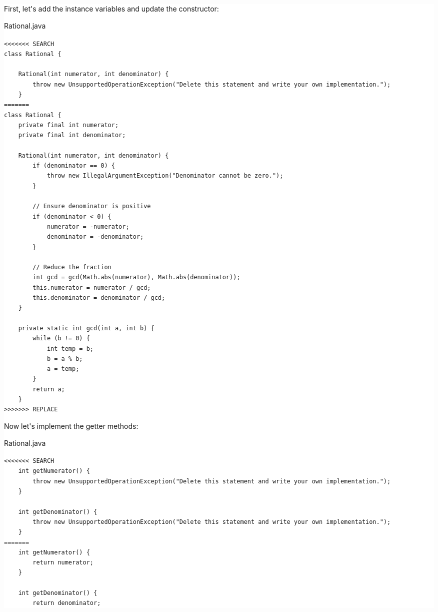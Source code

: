 
First, let's add the instance variables and update the constructor:

Rational.java
```
<<<<<<< SEARCH
class Rational {

    Rational(int numerator, int denominator) {
        throw new UnsupportedOperationException("Delete this statement and write your own implementation.");
    }
=======
class Rational {
    private final int numerator;
    private final int denominator;
    
    Rational(int numerator, int denominator) {
        if (denominator == 0) {
            throw new IllegalArgumentException("Denominator cannot be zero.");
        }
        
        // Ensure denominator is positive
        if (denominator < 0) {
            numerator = -numerator;
            denominator = -denominator;
        }
        
        // Reduce the fraction
        int gcd = gcd(Math.abs(numerator), Math.abs(denominator));
        this.numerator = numerator / gcd;
        this.denominator = denominator / gcd;
    }
    
    private static int gcd(int a, int b) {
        while (b != 0) {
            int temp = b;
            b = a % b;
            a = temp;
        }
        return a;
    }
>>>>>>> REPLACE
```

Now let's implement the getter methods:

Rational.java
```
<<<<<<< SEARCH
    int getNumerator() {
        throw new UnsupportedOperationException("Delete this statement and write your own implementation.");
    }

    int getDenominator() {
        throw new UnsupportedOperationException("Delete this statement and write your own implementation.");
    }
=======
    int getNumerator() {
        return numerator;
    }

    int getDenominator() {
        return denominator;
```